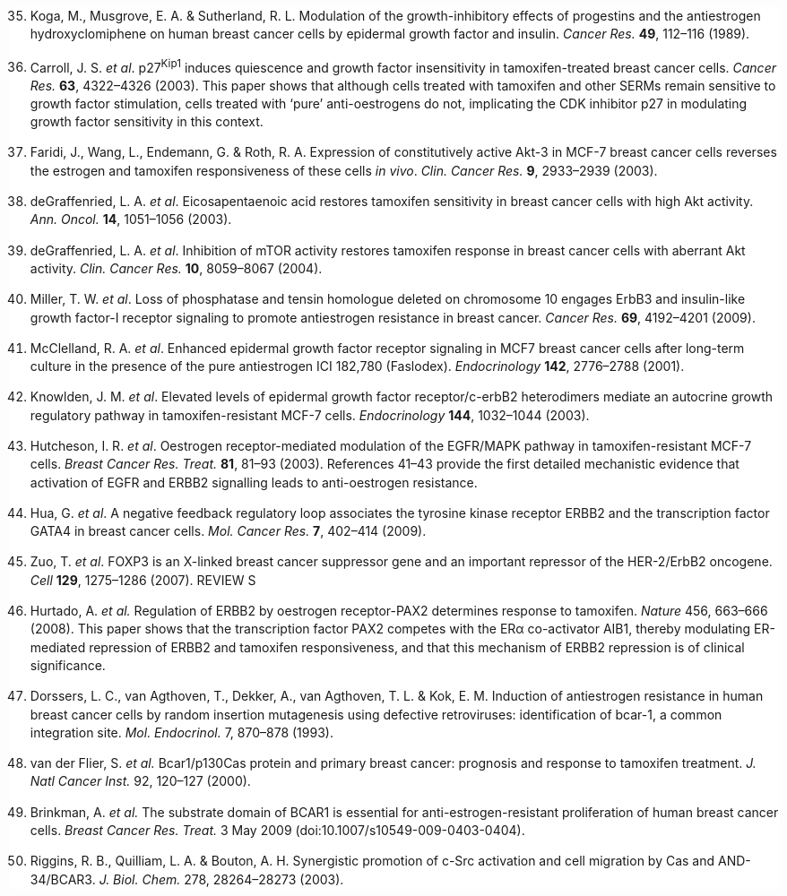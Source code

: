 35. Koga, M., Musgrove, E. A. & Sutherland, R. L. Modulation of the growth-inhibitory effects of progestins and the antiestrogen hydroxyclomiphene on human breast cancer cells by epidermal growth factor and insulin. *Cancer Res.* **49**, 112–116 (1989).
36. Carroll, J. S. *et al*. p27<sup>Kip1</sup> induces quiescence and growth factor insensitivity in tamoxifen-treated breast cancer cells. *Cancer Res.* **63**, 4322–4326 (2003). This paper shows that although cells treated with tamoxifen and other SERMs remain sensitive to growth factor stimulation, cells treated with ‘pure’ anti-oestrogens do not, implicating the CDK inhibitor p27 in modulating growth factor sensitivity in this context.
37. Faridi, J., Wang, L., Endemann, G. & Roth, R. A. Expression of constitutively active Akt-3 in MCF-7 breast cancer cells reverses the estrogen and tamoxifen responsiveness of these cells *in vivo*. *Clin. Cancer Res.* **9**, 2933–2939 (2003).
38. deGraffenried, L. A. *et al*. Eicosapentaenoic acid restores tamoxifen sensitivity in breast cancer cells with high Akt activity. *Ann. Oncol.* **14**, 1051–1056 (2003).
39. deGraffenried, L. A. *et al*. Inhibition of mTOR activity restores tamoxifen response in breast cancer cells with aberrant Akt activity. *Clin. Cancer Res.* **10**, 8059–8067 (2004).
40. Miller, T. W. *et al*. Loss of phosphatase and tensin homologue deleted on chromosome 10 engages ErbB3 and insulin-like growth factor-I receptor signaling to promote antiestrogen resistance in breast cancer. *Cancer Res.* **69**, 4192–4201 (2009).
41. McClelland, R. A. *et al*. Enhanced epidermal growth factor receptor signaling in MCF7 breast cancer cells after long-term culture in the presence of the pure antiestrogen ICI 182,780 (Faslodex). *Endocrinology* **142**, 2776–2788 (2001).
42. Knowlden, J. M. *et al*. Elevated levels of epidermal growth factor receptor/c-erbB2 heterodimers mediate an autocrine growth regulatory pathway in tamoxifen-resistant MCF-7 cells. *Endocrinology* **144**, 1032–1044 (2003).
43. Hutcheson, I. R. *et al*. Oestrogen receptor-mediated modulation of the EGFR/MAPK pathway in tamoxifen-resistant MCF-7 cells. *Breast Cancer Res. Treat.* **81**, 81–93 (2003). References 41–43 provide the first detailed mechanistic evidence that activation of EGFR and ERBB2 signalling leads to anti-oestrogen resistance.
44. Hua, G. *et al*. A negative feedback regulatory loop associates the tyrosine kinase receptor ERBB2 and the transcription factor GATA4 in breast cancer cells. *Mol. Cancer Res.* **7**, 402–414 (2009).
45. Zuo, T. *et al*. FOXP3 is an X-linked breast cancer suppressor gene and an important repressor of the HER-2/ErbB2 oncogene. *Cell* **129**, 1275–1286 (2007).
REVIEW S

46. Hurtado, A. *et al.* Regulation of ERBB2 by oestrogen receptor-PAX2 determines response to tamoxifen. *Nature* 456, 663–666 (2008). This paper shows that the transcription factor PAX2 competes with the ERα co-activator AIB1, thereby modulating ER-mediated repression of ERBB2 and tamoxifen responsiveness, and that this mechanism of ERBB2 repression is of clinical significance.

47. Dorssers, L. C., van Agthoven, T., Dekker, A., van Agthoven, T. L. & Kok, E. M. Induction of antiestrogen resistance in human breast cancer cells by random insertion mutagenesis using defective retroviruses: identification of bcar-1, a common integration site. *Mol. Endocrinol.* 7, 870–878 (1993).

48. van der Flier, S. *et al.* Bcar1/p130Cas protein and primary breast cancer: prognosis and response to tamoxifen treatment. *J. Natl Cancer Inst.* 92, 120–127 (2000).

49. Brinkman, A. *et al.* The substrate domain of BCAR1 is essential for anti-estrogen-resistant proliferation of human breast cancer cells. *Breast Cancer Res. Treat.* 3 May 2009 (doi:10.1007/s10549-009-0403-0404).

50. Riggins, R. B., Quilliam, L. A. & Bouton, A. H. Synergistic promotion of c-Src activation and cell migration by Cas and AND-34/BCAR3. *J. Biol. Chem.* 278, 28264–28273 (2003).
